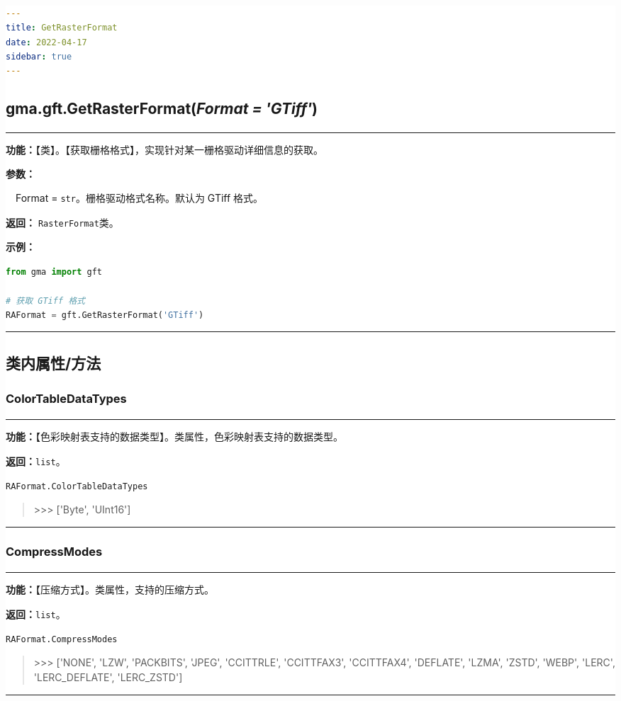 ```yaml
---
title: GetRasterFormat
date: 2022-04-17
sidebar: true
---
```


## gma.gft.**GetRasterFormat**(*Format = 'GTiff'*)

---

**功能：**【类】。【获取栅格格式】，实现针对某一栅格驱动详细信息的获取。

**参数：** 

&emsp;Format = `str`。栅格驱动格式名称。默认为 GTiff 格式。

**返回：** `RasterFormat`类。

**示例：**
```python
from gma import gft

# 获取 GTiff 格式
RAFormat = gft.GetRasterFormat('GTiff')
```
---

## 类内属性/方法

### **ColorTableDataTypes**

---

**功能：**【色彩映射表支持的数据类型】。类属性，色彩映射表支持的数据类型。

**返回：**`list`。

```python
RAFormat.ColorTableDataTypes
```
> \>>> ['Byte', 'UInt16']

---

###  **CompressModes**

---

**功能：**【压缩方式】。类属性，支持的压缩方式。

**返回：**`list`。

```python
RAFormat.CompressModes
```
> \>>> ['NONE', 'LZW', 'PACKBITS', 'JPEG', 'CCITTRLE', 'CCITTFAX3', 'CCITTFAX4', 'DEFLATE', 'LZMA', 'ZSTD', 'WEBP', 'LERC', 'LERC_DEFLATE', 'LERC_ZSTD']

---